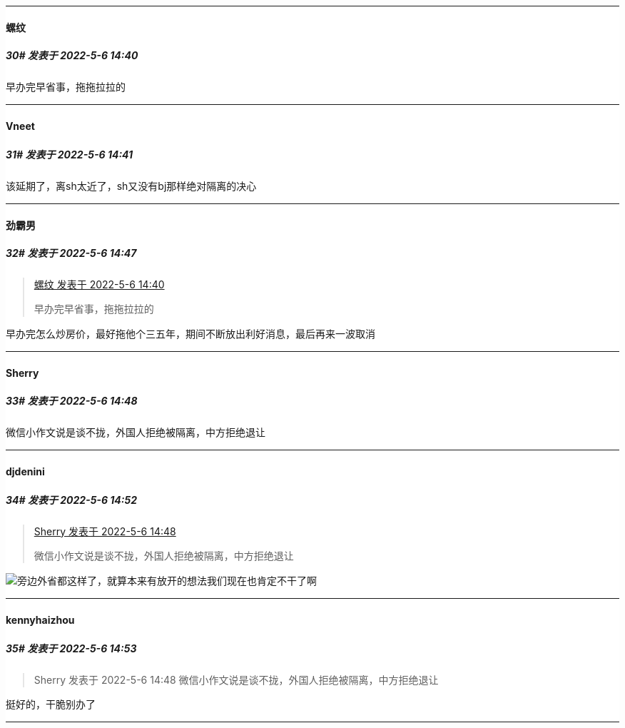 *****

####  螺纹  
##### 30#       发表于 2022-5-6 14:40

早办完早省事，拖拖拉拉的



*****

####  Vneet  
##### 31#       发表于 2022-5-6 14:41

该延期了，离sh太近了，sh又没有bj那样绝对隔离的决心

*****

####  劲霸男  
##### 32#       发表于 2022-5-6 14:47

<blockquote><a href="httphttps://bbs.saraba1st.com/2b/forum.php?mod=redirect&amp;goto=findpost&amp;pid=55715527&amp;ptid=2068151" target="_blank">螺纹 发表于 2022-5-6 14:40</a>

早办完早省事，拖拖拉拉的</blockquote>
早办完怎么炒房价，最好拖他个三五年，期间不断放出利好消息，最后再来一波取消

*****

####  Sherry  
##### 33#       发表于 2022-5-6 14:48

微信小作文说是谈不拢，外国人拒绝被隔离，中方拒绝退让

*****

####  djdenini  
##### 34#       发表于 2022-5-6 14:52

<blockquote><a href="httphttps://bbs.saraba1st.com/2b/forum.php?mod=redirect&amp;goto=findpost&amp;pid=55715623&amp;ptid=2068151" target="_blank">Sherry 发表于 2022-5-6 14:48</a>

微信小作文说是谈不拢，外国人拒绝被隔离，中方拒绝退让</blockquote>
<img src="https://static.saraba1st.com/image/smiley/face2017/117.png" referrerpolicy="no-referrer">旁边外省都这样了，就算本来有放开的想法我们现在也肯定不干了啊

*****

####  kennyhaizhou  
##### 35#       发表于 2022-5-6 14:53

<blockquote>Sherry 发表于 2022-5-6 14:48
微信小作文说是谈不拢，外国人拒绝被隔离，中方拒绝退让</blockquote>
挺好的，干脆别办了

*****
